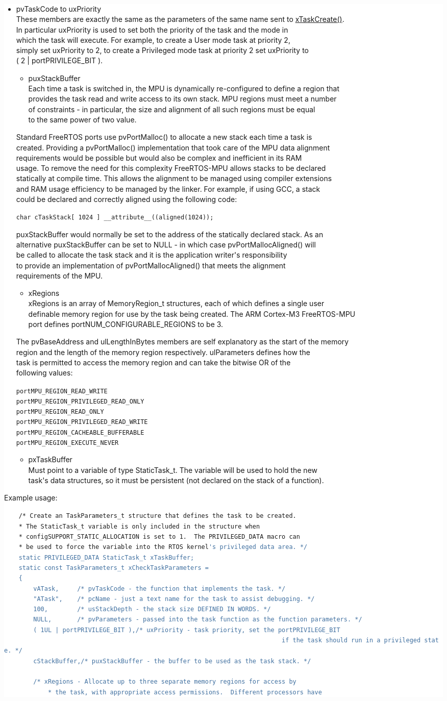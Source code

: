   - pvTaskCode to uxPriority <br>
	These members are exactly the same as the parameters of the same name sent to [xTaskCreate()](https://www.freertos.org/a00125.html). <br> In particular uxPriority is used to set both the priority of the task and the mode in <br> which the task will execute. For example, to create a User mode task at priority 2, <br> simply set uxPriority to 2, to create a Privileged mode task at priority 2 set uxPriority to <br> ( 2 | portPRIVILEGE_BIT ).

	- puxStackBuffer <br >
	Each time a task is switched in, the MPU is dynamically re-configured to define a region that <br> provides the task read and write access to its own stack. MPU regions must meet a number <br> of constraints - in particular, the size and alignment of all such regions must be equal <br> to the same power of two value. 

	Standard FreeRTOS ports use pvPortMalloc() to allocate a new stack each time a task is <br> created. Providing a pvPortMalloc() implementation that took care of the MPU data alignment <br> requirements would be possible but would also be complex and inefficient in its RAM <br> usage. To remove the need for this complexity FreeRTOS-MPU allows stacks to be declared <br> statically at compile time. This allows the alignment to be managed using compiler extensions <br> and RAM usage efficiency to be managed by the linker. For example, if using GCC, a stack <br> could be declared and correctly aligned using the following code:
	
		char cTaskStack[ 1024 ] __attribute__((aligned(1024));
		
	puxStackBuffer would normally be set to the address of the statically declared stack. As an <br> alternative puxStackBuffer can be set to NULL - in which case pvPortMallocAligned() will <br> be called to allocate the task stack and it is the application writer's responsibility <br> to provide an implementation of pvPortMallocAligned() that meets the alignment <br> requirements of the MPU.

	  - xRegions <br>
	xRegions is an array of MemoryRegion_t structures, each of which defines a single user <br> definable memory region for use by the task being created. The ARM Cortex-M3 FreeRTOS-MPU <br>port defines portNUM_CONFIGURABLE_REGIONS to be 3.

	The pvBaseAddress and ulLengthInBytes members are self explanatory as the start of the memory <br> region and the length of the memory region respectively. ulParameters defines how the <br> task is permitted to access the memory region and can take the bitwise OR of the <br> following values:

        portMPU_REGION_READ_WRITE
        portMPU_REGION_PRIVILEGED_READ_ONLY
        portMPU_REGION_READ_ONLY
        portMPU_REGION_PRIVILEGED_READ_WRITE
        portMPU_REGION_CACHEABLE_BUFFERABLE
        portMPU_REGION_EXECUTE_NEVER
	
	- pxTaskBuffer <br>
	Must point to a variable of type StaticTask_t. The variable will be used to hold the new <br> task's data structures, so it must be persistent (not declared on the stack of a function).

Example usage:
```sh
	/* Create an TaskParameters_t structure that defines the task to be created.
	* The StaticTask_t variable is only included in the structure when
	* configSUPPORT_STATIC_ALLOCATION is set to 1.  The PRIVILEGED_DATA macro can
	* be used to force the variable into the RTOS kernel's privileged data area. */
	static PRIVILEGED_DATA StaticTask_t xTaskBuffer;
	static const TaskParameters_t xCheckTaskParameters =
	{
		vATask,     /* pvTaskCode - the function that implements the task. */
		"ATask",    /* pcName - just a text name for the task to assist debugging. */
		100,        /* usStackDepth - the stack size DEFINED IN WORDS. */
		NULL,       /* pvParameters - passed into the task function as the function parameters. */
		( 1UL | portPRIVILEGE_BIT ),/* uxPriority - task priority, set the portPRIVILEGE_BIT 
																			if the task should run in a privileged state. */
		cStackBuffer,/* puxStackBuffer - the buffer to be used as the task stack. */
	
		/* xRegions - Allocate up to three separate memory regions for access by
			* the task, with appropriate access permissions.  Different processors have
```
